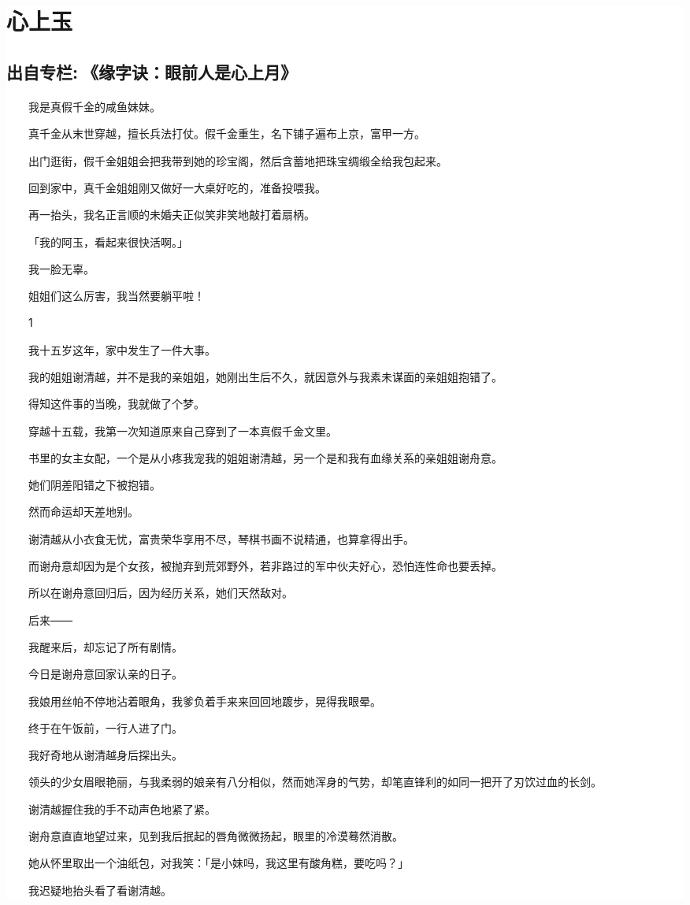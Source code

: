# 心上玉  
## 出自专栏: 《缘字诀：眼前人是心上月》  
&emsp;&emsp;我是真假千金的咸鱼妹妹。  
  
&emsp;&emsp;真千金从末世穿越，擅长兵法打仗。假千金重生，名下铺子遍布上京，富甲一方。  
  
&emsp;&emsp;出门逛街，假千金姐姐会把我带到她的珍宝阁，然后含蓄地把珠宝绸缎全给我包起来。  
  
&emsp;&emsp;回到家中，真千金姐姐刚又做好一大桌好吃的，准备投喂我。  
  
&emsp;&emsp;再一抬头，我名正言顺的未婚夫正似笑非笑地敲打着扇柄。  
  
&emsp;&emsp;「我的阿玉，看起来很快活啊。」  
  
&emsp;&emsp;我一脸无辜。  
  
&emsp;&emsp;姐姐们这么厉害，我当然要躺平啦！  
  
&emsp;&emsp;1  
  
&emsp;&emsp;我十五岁这年，家中发生了一件大事。  
  
&emsp;&emsp;我的姐姐谢清越，并不是我的亲姐姐，她刚出生后不久，就因意外与我素未谋面的亲姐姐抱错了。  
  
&emsp;&emsp;得知这件事的当晚，我就做了个梦。  
  
&emsp;&emsp;穿越十五载，我第一次知道原来自己穿到了一本真假千金文里。  
  
&emsp;&emsp;书里的女主女配，一个是从小疼我宠我的姐姐谢清越，另一个是和我有血缘关系的亲姐姐谢舟意。  
  
&emsp;&emsp;她们阴差阳错之下被抱错。  
  
&emsp;&emsp;然而命运却天差地别。  
  
&emsp;&emsp;谢清越从小衣食无忧，富贵荣华享用不尽，琴棋书画不说精通，也算拿得出手。  
  
&emsp;&emsp;而谢舟意却因为是个女孩，被抛弃到荒郊野外，若非路过的军中伙夫好心，恐怕连性命也要丢掉。  
  
&emsp;&emsp;所以在谢舟意回归后，因为经历关系，她们天然敌对。  
  
&emsp;&emsp;后来——  
  
&emsp;&emsp;我醒来后，却忘记了所有剧情。  
  
&emsp;&emsp;今日是谢舟意回家认亲的日子。  
  
&emsp;&emsp;我娘用丝帕不停地沾着眼角，我爹负着手来来回回地踱步，晃得我眼晕。  
  
&emsp;&emsp;终于在午饭前，一行人进了门。  
  
&emsp;&emsp;我好奇地从谢清越身后探出头。  
  
&emsp;&emsp;领头的少女眉眼艳丽，与我柔弱的娘亲有八分相似，然而她浑身的气势，却笔直锋利的如同一把开了刃饮过血的长剑。  
  
&emsp;&emsp;谢清越握住我的手不动声色地紧了紧。  
  
&emsp;&emsp;谢舟意直直地望过来，见到我后抿起的唇角微微扬起，眼里的冷漠蓦然消散。  
  
&emsp;&emsp;她从怀里取出一个油纸包，对我笑：「是小妹吗，我这里有酸角糕，要吃吗？」  
  
&emsp;&emsp;我迟疑地抬头看了看谢清越。  
  